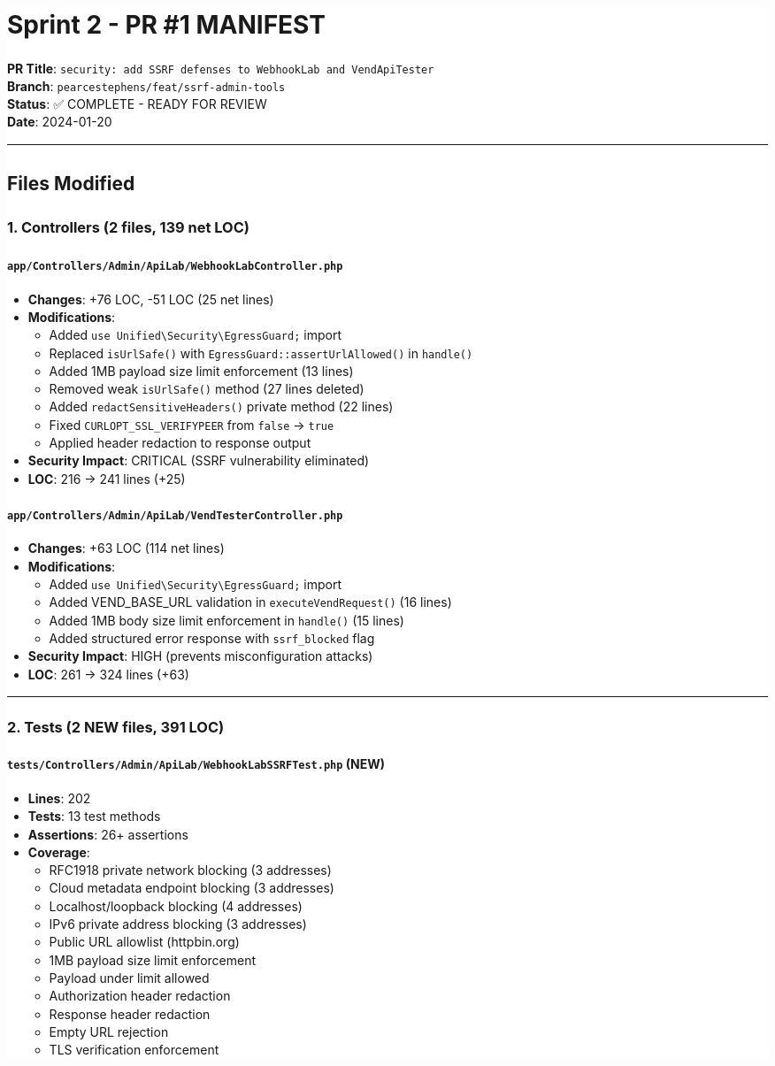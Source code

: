 # Sprint 2 - PR #1 MANIFEST

**PR Title**: `security: add SSRF defenses to WebhookLab and VendApiTester`  
**Branch**: `pearcestephens/feat/ssrf-admin-tools`  
**Status**: ✅ COMPLETE - READY FOR REVIEW  
**Date**: 2024-01-20  

---

## Files Modified

### 1. Controllers (2 files, 139 net LOC)

#### `app/Controllers/Admin/ApiLab/WebhookLabController.php`
- **Changes**: +76 LOC, -51 LOC (25 net lines)
- **Modifications**:
  - Added `use Unified\Security\EgressGuard;` import
  - Replaced `isUrlSafe()` with `EgressGuard::assertUrlAllowed()` in `handle()`
  - Added 1MB payload size limit enforcement (13 lines)
  - Removed weak `isUrlSafe()` method (27 lines deleted)
  - Added `redactSensitiveHeaders()` private method (22 lines)
  - Fixed `CURLOPT_SSL_VERIFYPEER` from `false` → `true`
  - Applied header redaction to response output
- **Security Impact**: CRITICAL (SSRF vulnerability eliminated)
- **LOC**: 216 → 241 lines (+25)

#### `app/Controllers/Admin/ApiLab/VendTesterController.php`
- **Changes**: +63 LOC (114 net lines)
- **Modifications**:
  - Added `use Unified\Security\EgressGuard;` import
  - Added VEND_BASE_URL validation in `executeVendRequest()` (16 lines)
  - Added 1MB body size limit enforcement in `handle()` (15 lines)
  - Added structured error response with `ssrf_blocked` flag
- **Security Impact**: HIGH (prevents misconfiguration attacks)
- **LOC**: 261 → 324 lines (+63)

---

### 2. Tests (2 NEW files, 391 LOC)

#### `tests/Controllers/Admin/ApiLab/WebhookLabSSRFTest.php` (NEW)
- **Lines**: 202
- **Tests**: 13 test methods
- **Assertions**: 26+ assertions
- **Coverage**:
  - RFC1918 private network blocking (3 addresses)
  - Cloud metadata endpoint blocking (3 addresses)
  - Localhost/loopback blocking (4 addresses)
  - IPv6 private address blocking (3 addresses)
  - Public URL allowlist (httpbin.org)
  - 1MB payload size limit enforcement
  - Payload under limit allowed
  - Authorization header redaction
  - Response header redaction
  - Empty URL rejection
  - TLS verification enforcement
